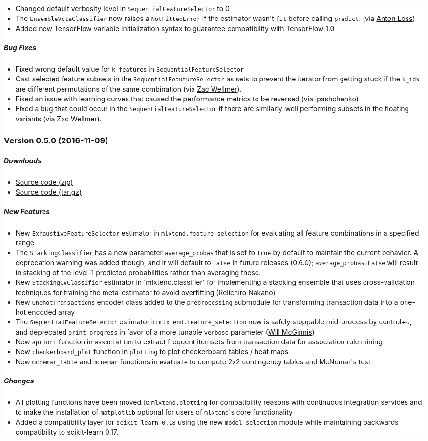 - Changed default verbosity level in `SequentialFeatureSelector` to 0
- The `EnsembleVoteClassifier` now raises a `NotFittedError` if the estimator wasn't `fit` before calling `predict`. (via [Anton Loss](https://github.com/avloss))
- Added new TensorFlow variable initialization syntax to guarantee compatibility with TensorFlow 1.0

##### Bug Fixes

- Fixed wrong default value for `k_features` in `SequentialFeatureSelector`
- Cast selected feature subsets in the `SequentialFeautureSelector` as sets to prevent the iterator from getting stuck if the `k_idx` are different permutations of the same combination (via [Zac Wellmer](https://github.com/zacwellmer)).
- Fixed an issue with learning curves that caused the performance metrics to be reversed (via [ipashchenko](https://github.com/ipashchenko))
- Fixed a bug that could occur in the `SequentialFeatureSelector` if there are similarly-well performing subsets in the floating variants (via [Zac Wellmer](https://github.com/zacwellmer)).



### Version 0.5.0 (2016-11-09)

##### Downloads

- [Source code (zip)](https://github.com/rasbt/mlxtend/archive/v0.5.0.zip)
- [Source code (tar.gz)](https://github.com/rasbt/mlxtend/archive/v0.5.0.tar.gz)

##### New Features

- New `ExhaustiveFeatureSelector` estimator in `mlxtend.feature_selection` for evaluating all feature combinations in a specified range
- The `StackingClassifier` has a new parameter `average_probas` that is set to `True` by default to maintain the current behavior. A deprecation warning was added though, and it will default to `False` in future releases (0.6.0); `average_probas=False` will result in stacking of the level-1 predicted probabilities rather than averaging these.
- New `StackingCVClassifier` estimator in 'mlxtend.classifier' for implementing a stacking ensemble that uses cross-validation techniques for training the meta-estimator to avoid overfitting ([Reiichiro Nakano](https://github.com/reiinakano))
- New `OnehotTransactions` encoder class added to the `preprocessing` submodule for transforming transaction data into a one-hot encoded array
- The `SequentialFeatureSelector` estimator in `mlxtend.feature_selection` now is safely stoppable mid-process by control+c, and deprecated `print_progress` in favor of a more tunable `verbose` parameter ([Will McGinnis](https://github.com/wdm0006))
- New `apriori` function in `association` to extract frequent itemsets from transaction data for association rule mining
- New `checkerboard_plot` function in `plotting` to plot checkerboard tables / heat maps
- New `mcnemar_table` and `mcnemar` functions in `evaluate` to compute 2x2 contingency tables and McNemar's test

##### Changes

- All plotting functions have been moved to `mlxtend.plotting` for compatibility reasons with continuous integration services and to make the installation of `matplotlib` optional for users of `mlxtend`'s core functionality
- Added a compatibility layer for `scikit-learn 0.18` using the new `model_selection` module  while maintaining backwards compatibility to scikit-learn 0.17.
